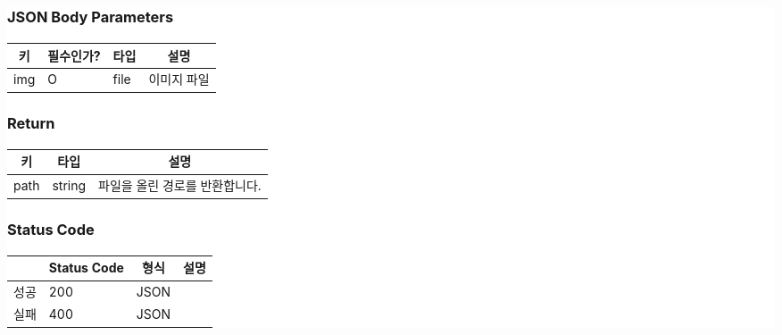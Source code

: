 ### JSON Body Parameters

| 키 | 필수인가? | 타입 | 설명 |
| --- | --- | --- | --- |
| img | O | file | 이미지 파일 |

### Return

| 키 | 타입 | 설명 |
| --- | --- | --- |
| path | string | 파일을 올린 경로를 반환합니다. |

### Status Code

|  | Status Code | 형식 | 설명 |
| --- | --- | --- | --- |
| 성공 | 200 | JSON |  |
| 실패 | 400 | JSON |  |